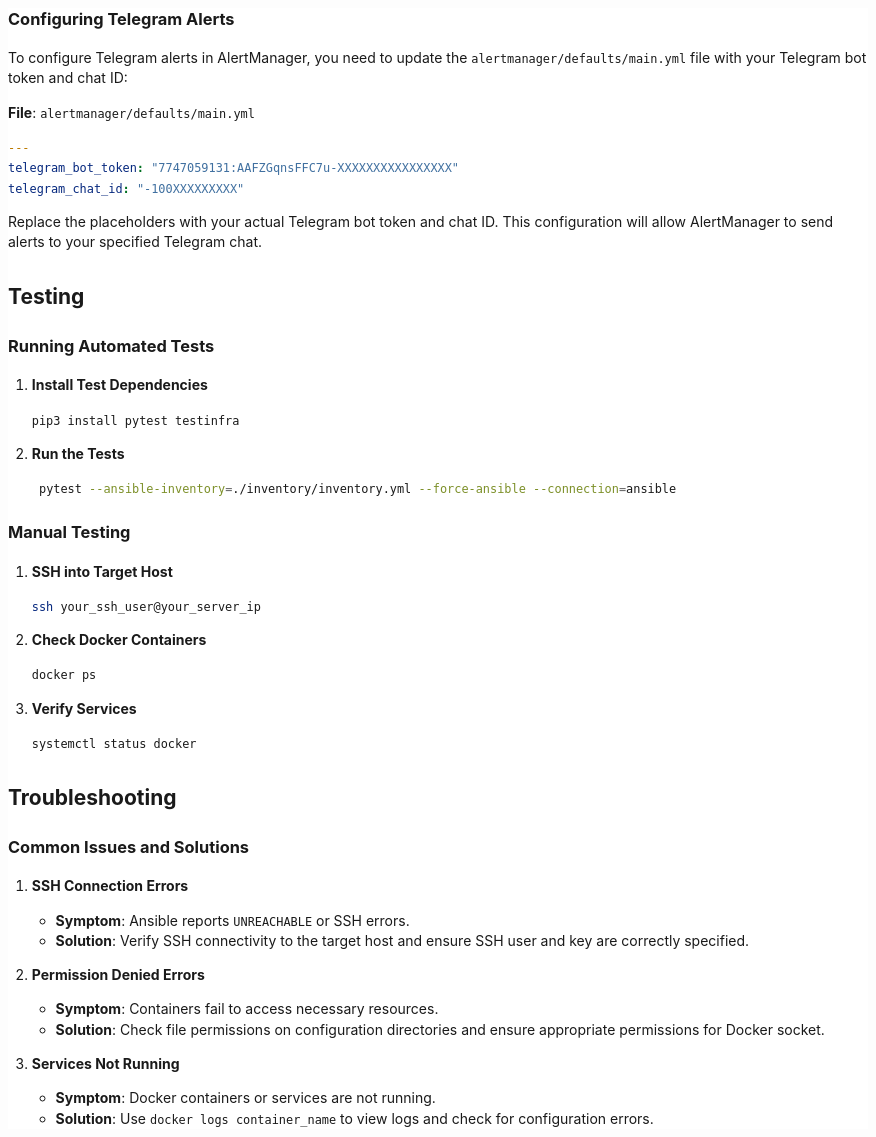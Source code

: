 ### Configuring Telegram Alerts
To configure Telegram alerts in AlertManager, you need to update the `alertmanager/defaults/main.yml` file with your Telegram bot token and chat ID:

**File**: `alertmanager/defaults/main.yml`
```yaml
---
telegram_bot_token: "7747059131:AAFZGqnsFFC7u-XXXXXXXXXXXXXXXX"
telegram_chat_id: "-100XXXXXXXXX"
```
Replace the placeholders with your actual Telegram bot token and chat ID. This configuration will allow AlertManager to send alerts to your specified Telegram chat.

## Testing
### Running Automated Tests
1. **Install Test Dependencies**
   ```bash
   pip3 install pytest testinfra
   ```

2. **Run the Tests**
   ```bash
    pytest --ansible-inventory=./inventory/inventory.yml --force-ansible --connection=ansible
   ```

### Manual Testing
1. **SSH into Target Host**
   ```bash
   ssh your_ssh_user@your_server_ip
   ```
2. **Check Docker Containers**
   ```bash
   docker ps
   ```
3. **Verify Services**
   ```bash
   systemctl status docker
   ```

## Troubleshooting
### Common Issues and Solutions
1. **SSH Connection Errors**
   - **Symptom**: Ansible reports `UNREACHABLE` or SSH errors.
   - **Solution**: Verify SSH connectivity to the target host and ensure SSH user and key are correctly specified.

2. **Permission Denied Errors**
   - **Symptom**: Containers fail to access necessary resources.
   - **Solution**: Check file permissions on configuration directories and ensure appropriate permissions for Docker socket.

3. **Services Not Running**
   - **Symptom**: Docker containers or services are not running.
   - **Solution**: Use `docker logs container_name` to view logs and check for configuration errors.
